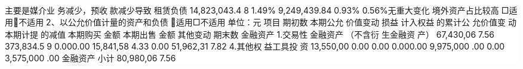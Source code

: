 主要是媒介业
务减少，预收
款减少导致
租赁负债
14,823,043.4
8
1.49%
9,249,439.84
0.93%
0.56%无重大变化
境外资产占比较高
□适用不适用
2、以公允价值计量的资产和负债
适用□不适用
单位：元
项目
期初数
本期公允
价值变动
损益
计入权益
的累计公
允价值变
动
本期计提
的减值
本期购买
金额
本期出售
金额
其他变动
期末数
金融资产
1.交易性
金融资产
（不含衍
生金融资
产）
67,430,06
7.56
373,834.5
9
0.000.00
15,841,58
4.33
0.00
51,962,31
7.82
4.其他权
益工具投
资
13,550,00
0.00
0.00
0.000.00
9,975,000
.00
0.00
3,575,000
.00
金融资产
小计
80,980,06
7.56